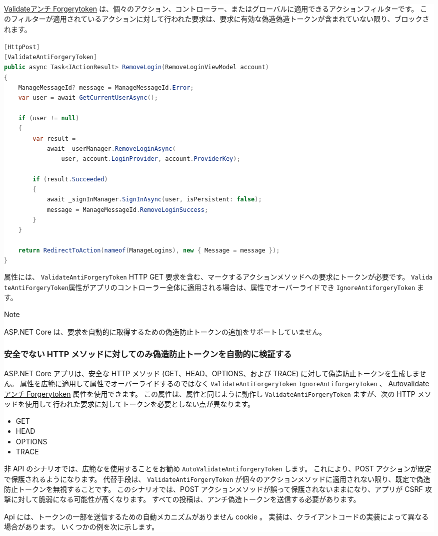 [Validateアンチ Forgerytoken](/dotnet/api/microsoft.aspnetcore.mvc.validateantiforgerytokenattribute) は、個々のアクション、コントローラー、またはグローバルに適用できるアクションフィルターです。 このフィルターが適用されているアクションに対して行われた要求は、要求に有効な偽造偽造トークンが含まれていない限り、ブロックされます。

```csharp
[HttpPost]
[ValidateAntiForgeryToken]
public async Task<IActionResult> RemoveLogin(RemoveLoginViewModel account)
{
    ManageMessageId? message = ManageMessageId.Error;
    var user = await GetCurrentUserAsync();

    if (user != null)
    {
        var result = 
            await _userManager.RemoveLoginAsync(
                user, account.LoginProvider, account.ProviderKey);

        if (result.Succeeded)
        {
            await _signInManager.SignInAsync(user, isPersistent: false);
            message = ManageMessageId.RemoveLoginSuccess;
        }
    }

    return RedirectToAction(nameof(ManageLogins), new { Message = message });
}
```

属性には、 `ValidateAntiForgeryToken` HTTP GET 要求を含む、マークするアクションメソッドへの要求にトークンが必要です。 `ValidateAntiForgeryToken`属性がアプリのコントローラー全体に適用される場合は、属性でオーバーライドでき `IgnoreAntiforgeryToken` ます。

> [!NOTE]
> ASP.NET Core は、要求を自動的に取得するための偽造防止トークンの追加をサポートしていません。

### <a name="automatically-validate-antiforgery-tokens-for-unsafe-http-methods-only"></a>安全でない HTTP メソッドに対してのみ偽造防止トークンを自動的に検証する

ASP.NET Core アプリは、安全な HTTP メソッド (GET、HEAD、OPTIONS、および TRACE) に対して偽造防止トークンを生成しません。 属性を広範に適用して属性でオーバーライドするのではなく `ValidateAntiForgeryToken` `IgnoreAntiforgeryToken` 、 [Autovalidateアンチ Forgerytoken](/dotnet/api/microsoft.aspnetcore.mvc.autovalidateantiforgerytokenattribute) 属性を使用できます。 この属性は、属性と同じように動作し `ValidateAntiForgeryToken` ますが、次の HTTP メソッドを使用して行われた要求に対してトークンを必要としない点が異なります。

* GET
* HEAD
* OPTIONS
* TRACE

非 API のシナリオでは、広範なを使用することをお勧め `AutoValidateAntiforgeryToken` します。 これにより、POST アクションが既定で保護されるようになります。 代替手段は、 `ValidateAntiForgeryToken` が個々のアクションメソッドに適用されない限り、既定で偽造防止トークンを無視することです。 このシナリオでは、POST アクションメソッドが誤って保護されないままになり、アプリが CSRF 攻撃に対して脆弱になる可能性が高くなります。 すべての投稿は、アンチ偽造トークンを送信する必要があります。

Api には、トークンの一部を送信するための自動メカニズムがありません cookie 。 実装は、クライアントコードの実装によって異なる場合があります。 いくつかの例を次に示します。

